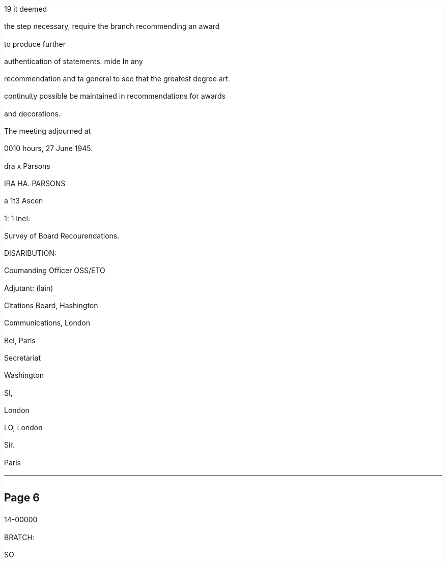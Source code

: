 19 it deemed

the step necessary, require the branch recommending an award

to produce further

authentication of statements. mide In any

recommendation and ta general to see that the greatest degree art.

continuity possible be maintained in recommendations for awards

and decorations.

The meeting adjourned at

0010 hours, 27 June 1945.

dra x Parsons

IRA HA. PARSONS

a 1t3 Ascen

1: 1 Inel:

Survey of Board Recourendations.

DISARIBUTION:

Coumanding Officer OSS/ETO

Adjutant: (lain)

Citations Board, Hashington

Communications, London

Bel, Paris

Secretariat

Washington

SI,

London

LO, London

Sir.

Paris

---

## Page 6

14-00000

BRATCH:

SO
